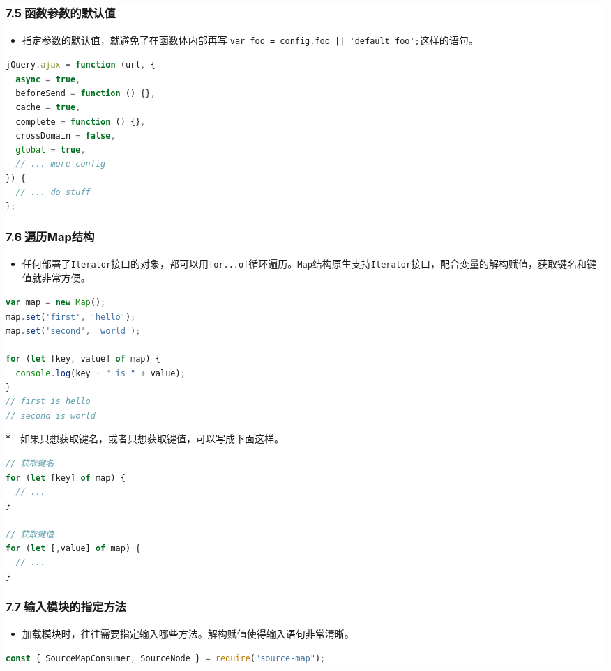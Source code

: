 ### 7.5 函数参数的默认值

* 指定参数的默认值，就避免了在函数体内部再写 `var foo = config.foo || 'default foo';`这样的语句。
```js
jQuery.ajax = function (url, {
  async = true,
  beforeSend = function () {},
  cache = true,
  complete = function () {},
  crossDomain = false,
  global = true,
  // ... more config
}) {
  // ... do stuff
};
```

### 7.6 遍历Map结构

* 任何部署了`Iterator`接口的对象，都可以用`for...of`循环遍历。`Map`结构原生支持`Iterator`接口，配合变量的解构赋值，获取键名和键值就非常方便。

```js
var map = new Map();
map.set('first', 'hello');
map.set('second', 'world');

for (let [key, value] of map) {
  console.log(key + " is " + value);
}
// first is hello
// second is world
```

*　如果只想获取键名，或者只想获取键值，可以写成下面这样。

```js
// 获取键名
for (let [key] of map) {
  // ...
}

// 获取键值
for (let [,value] of map) {
  // ...
}
```

### 7.7 输入模块的指定方法

* 加载模块时，往往需要指定输入哪些方法。解构赋值使得输入语句非常清晰。

```js
const { SourceMapConsumer, SourceNode } = require("source-map");
```
